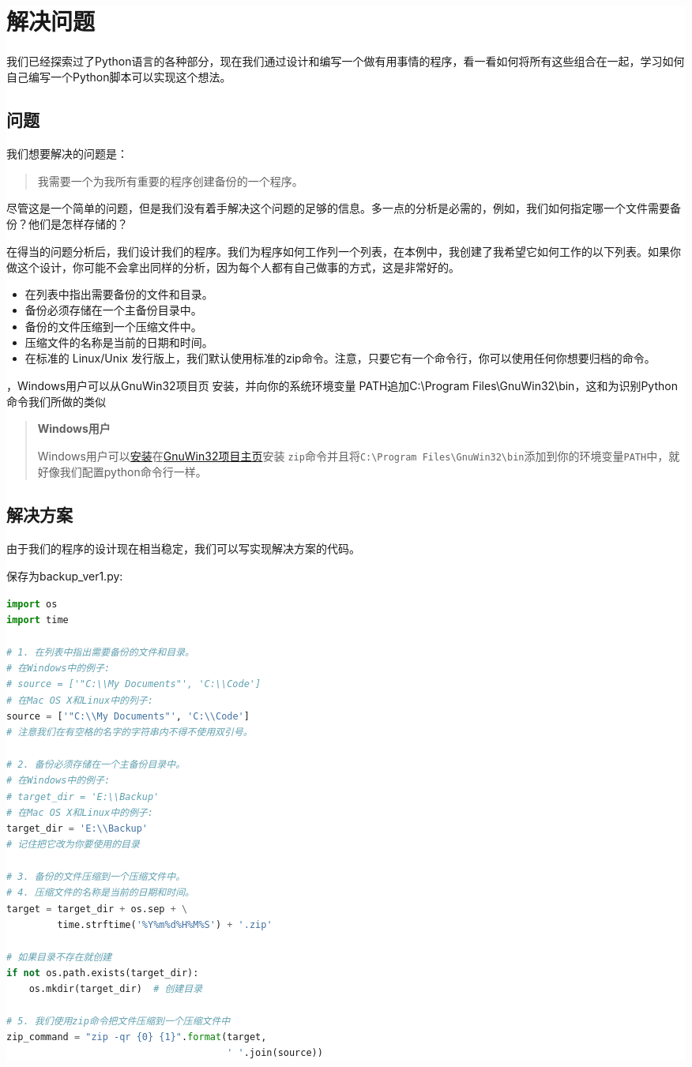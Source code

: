 # 解决问题

我们已经探索过了Python语言的各种部分，现在我们通过设计和编写一个做有用事情的程序，看一看如何将所有这些组合在一起，学习如何自己编写一个Python脚本可以实现这个想法。

## 问题

我们想要解决的问题是：

> 我需要一个为我所有重要的程序创建备份的一个程序。

尽管这是一个简单的问题，但是我们没有着手解决这个问题的足够的信息。多一点的分析是必需的，例如，我们如何指定哪一个文件需要备份？他们是怎样存储的？

在得当的问题分析后，我们设计我们的程序。我们为程序如何工作列一个列表，在本例中，我创建了我希望它如何工作的以下列表。如果你做这个设计，你可能不会拿出同样的分析，因为每个人都有自己做事的方式，这是非常好的。

* 在列表中指出需要备份的文件和目录。
* 备份必须存储在一个主备份目录中。
* 备份的文件压缩到一个压缩文件中。
* 压缩文件的名称是当前的日期和时间。
* 在标准的 Linux/Unix 发行版上，我们默认使用标准的zip命令。注意，只要它有一个命令行，你可以使用任何你想要归档的命令。

，Windows用户可以从GnuWin32项目页 安装，并向你的系统环境变量 PATH追加C:\Program Files\GnuWin32\bin，这和为识别Python命令我们所做的类似

> **Windows用户**
> 
> Windows用户可以[安装](http://gnuwin32.sourceforge.net/downlinks/zip.php)在[GnuWin32项目主页](http://gnuwin32.sourceforge.net/packages/zip.htm)安装 `zip`命令并且将`C:\Program Files\GnuWin32\bin`添加到你的环境变量`PATH`中，就好像我们配置python命令行一样。

## 解决方案

由于我们的程序的设计现在相当稳定，我们可以写实现解决方案的代码。

保存为backup_ver1.py:

```python
import os
import time

# 1. 在列表中指出需要备份的文件和目录。
# 在Windows中的例子:
# source = ['"C:\\My Documents"', 'C:\\Code']
# 在Mac OS X和Linux中的列子:
source = ['"C:\\My Documents"', 'C:\\Code']
# 注意我们在有空格的名字的字符串内不得不使用双引号。

# 2. 备份必须存储在一个主备份目录中。
# 在Windows中的例子:
# target_dir = 'E:\\Backup'
# 在Mac OS X和Linux中的例子:
target_dir = 'E:\\Backup' 
# 记住把它改为你要使用的目录

# 3. 备份的文件压缩到一个压缩文件中。
# 4. 压缩文件的名称是当前的日期和时间。
target = target_dir + os.sep + \
         time.strftime('%Y%m%d%H%M%S') + '.zip'

# 如果目录不存在就创建
if not os.path.exists(target_dir):
    os.mkdir(target_dir)  # 创建目录

# 5. 我们使用zip命令把文件压缩到一个压缩文件中
zip_command = "zip -qr {0} {1}".format(target, 
                                       ' '.join(source))

```